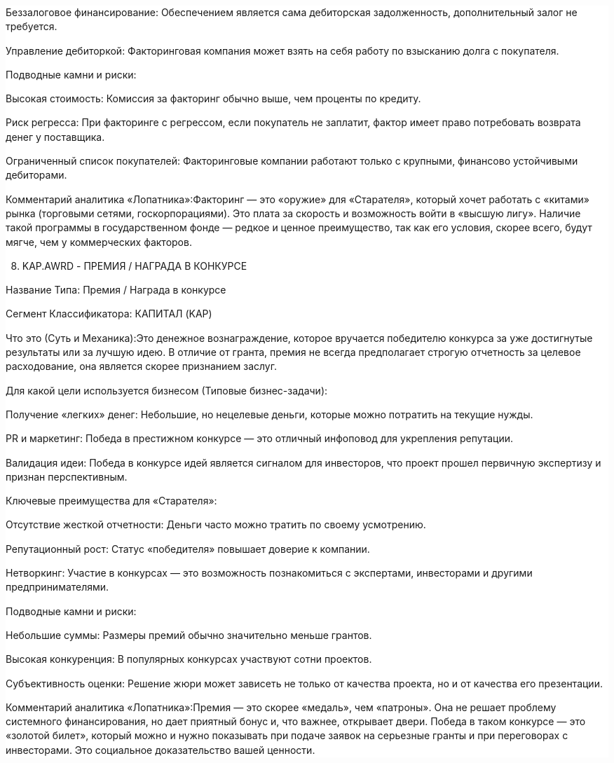 Беззалоговое финансирование: Обеспечением является сама дебиторская задолженность, дополнительный залог не требуется.

Управление дебиторкой: Факторинговая компания может взять на себя работу по взысканию долга с покупателя.

Подводные камни и риски:

Высокая стоимость: Комиссия за факторинг обычно выше, чем проценты по кредиту.

Риск регресса: При факторинге с регрессом, если покупатель не заплатит, фактор имеет право потребовать возврата денег у поставщика.

Ограниченный список покупателей: Факторинговые компании работают только с крупными, финансово устойчивыми дебиторами.

Комментарий аналитика «Лопатника»:Факторинг — это «оружие» для «Старателя», который хочет работать с «китами» рынка (торговыми сетями, госкорпорациями). Это плата за скорость и возможность войти в «высшую лигу». Наличие такой программы в государственном фонде — редкое и ценное преимущество, так как его условия, скорее всего, будут мягче, чем у коммерческих факторов.

8. KAP.AWRD - ПРЕМИЯ / НАГРАДА В КОНКУРСЕ

Название Типа: Премия / Награда в конкурсе

Сегмент Классификатора: КАПИТАЛ (KAP)

Что это (Суть и Механика):Это денежное вознаграждение, которое вручается победителю конкурса за уже достигнутые результаты или за лучшую идею. В отличие от гранта, премия не всегда предполагает строгую отчетность за целевое расходование, она является скорее признанием заслуг.

Для какой цели используется бизнесом (Типовые бизнес-задачи):

Получение «легких» денег: Небольшие, но нецелевые деньги, которые можно потратить на текущие нужды.

PR и маркетинг: Победа в престижном конкурсе — это отличный инфоповод для укрепления репутации.

Валидация идеи: Победа в конкурсе идей является сигналом для инвесторов, что проект прошел первичную экспертизу и признан перспективным.

Ключевые преимущества для «Старателя»:

Отсутствие жесткой отчетности: Деньги часто можно тратить по своему усмотрению.

Репутационный рост: Статус «победителя» повышает доверие к компании.

Нетворкинг: Участие в конкурсах — это возможность познакомиться с экспертами, инвесторами и другими предпринимателями.

Подводные камни и риски:

Небольшие суммы: Размеры премий обычно значительно меньше грантов.

Высокая конкуренция: В популярных конкурсах участвуют сотни проектов.

Субъективность оценки: Решение жюри может зависеть не только от качества проекта, но и от качества его презентации.

Комментарий аналитика «Лопатника»:Премия — это скорее «медаль», чем «патроны». Она не решает проблему системного финансирования, но дает приятный бонус и, что важнее, открывает двери. Победа в таком конкурсе — это «золотой билет», который можно и нужно показывать при подаче заявок на серьезные гранты и при переговорах с инвесторами. Это социальное доказательство вашей ценности.
